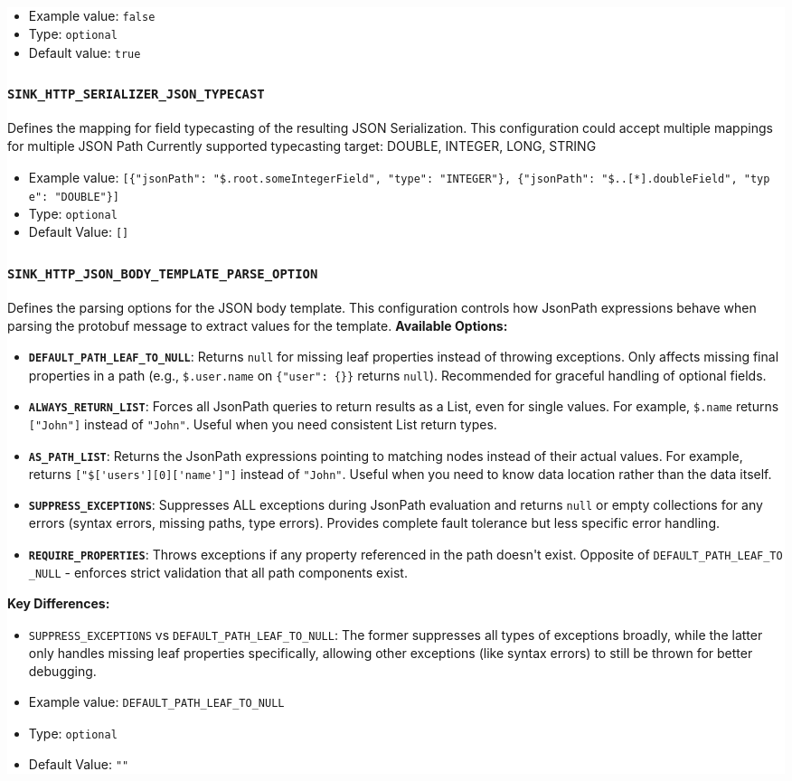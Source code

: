- Example value: `false`
- Type: `optional`
- Default value: `true`

### `SINK_HTTP_SERIALIZER_JSON_TYPECAST`

Defines the mapping for field typecasting of the resulting JSON Serialization. This configuration could accept multiple mappings for multiple JSON Path
Currently supported typecasting target: DOUBLE, INTEGER, LONG, STRING

- Example value: `[{"jsonPath": "$.root.someIntegerField", "type": "INTEGER"}, {"jsonPath": "$..[*].doubleField", "type": "DOUBLE"}]`
- Type: `optional`
- Default Value: `[]`

### `SINK_HTTP_JSON_BODY_TEMPLATE_PARSE_OPTION`

Defines the parsing options for the JSON body template. This configuration controls how JsonPath expressions behave when parsing the protobuf message to extract values for the template.
**Available Options:**

- **`DEFAULT_PATH_LEAF_TO_NULL`**: Returns `null` for missing leaf properties instead of throwing exceptions. Only affects missing final properties in a path (e.g., `$.user.name` on `{"user": {}}` returns `null`). Recommended for graceful handling of optional fields.

- **`ALWAYS_RETURN_LIST`**: Forces all JsonPath queries to return results as a List, even for single values. For example, `$.name` returns `["John"]` instead of `"John"`. Useful when you need consistent List return types.

- **`AS_PATH_LIST`**: Returns the JsonPath expressions pointing to matching nodes instead of their actual values. For example, returns `["$['users'][0]['name']"]` instead of `"John"`. Useful when you need to know data location rather than the data itself.

- **`SUPPRESS_EXCEPTIONS`**: Suppresses ALL exceptions during JsonPath evaluation and returns `null` or empty collections for any errors (syntax errors, missing paths, type errors). Provides complete fault tolerance but less specific error handling.

- **`REQUIRE_PROPERTIES`**: Throws exceptions if any property referenced in the path doesn't exist. Opposite of `DEFAULT_PATH_LEAF_TO_NULL` - enforces strict validation that all path components exist.

**Key Differences:**
- `SUPPRESS_EXCEPTIONS` vs `DEFAULT_PATH_LEAF_TO_NULL`: The former suppresses all types of exceptions broadly, while the latter only handles missing leaf properties specifically, allowing other exceptions (like syntax errors) to still be thrown for better debugging.

- Example value: `DEFAULT_PATH_LEAF_TO_NULL`
- Type: `optional`
- Default Value: `""`
